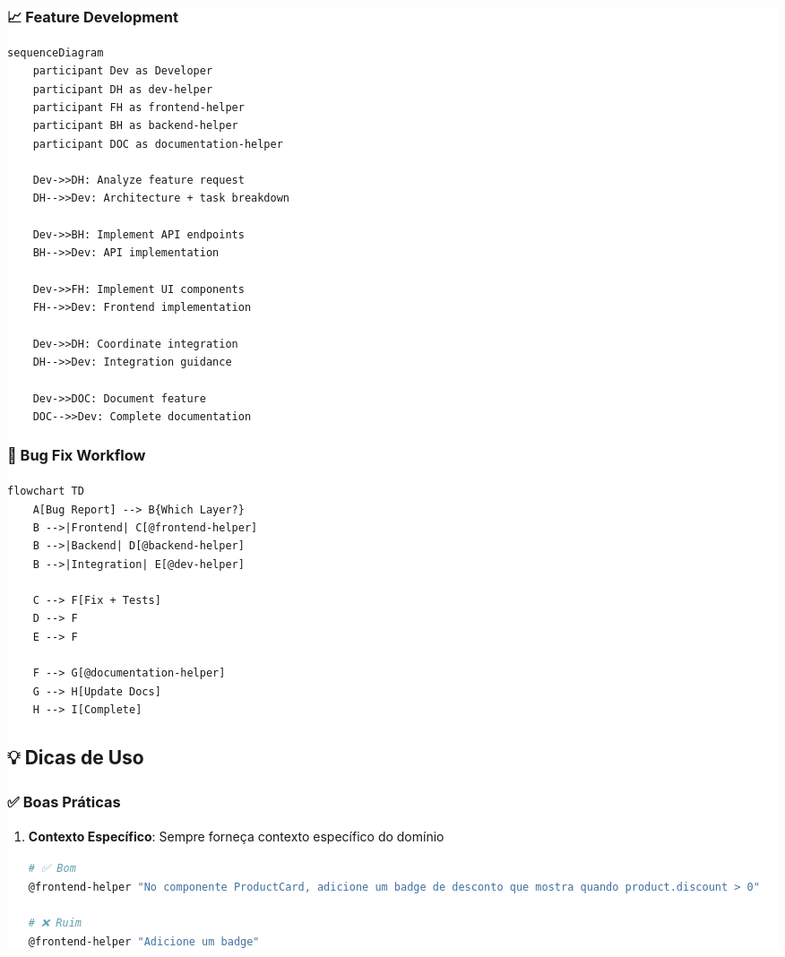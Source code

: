 ### 📈 Feature Development

```mermaid
sequenceDiagram
    participant Dev as Developer
    participant DH as dev-helper
    participant FH as frontend-helper
    participant BH as backend-helper
    participant DOC as documentation-helper

    Dev->>DH: Analyze feature request
    DH-->>Dev: Architecture + task breakdown

    Dev->>BH: Implement API endpoints
    BH-->>Dev: API implementation

    Dev->>FH: Implement UI components
    FH-->>Dev: Frontend implementation

    Dev->>DH: Coordinate integration
    DH-->>Dev: Integration guidance

    Dev->>DOC: Document feature
    DOC-->>Dev: Complete documentation
```

### 🐛 Bug Fix Workflow

```mermaid
flowchart TD
    A[Bug Report] --> B{Which Layer?}
    B -->|Frontend| C[@frontend-helper]
    B -->|Backend| D[@backend-helper]
    B -->|Integration| E[@dev-helper]

    C --> F[Fix + Tests]
    D --> F
    E --> F

    F --> G[@documentation-helper]
    G --> H[Update Docs]
    H --> I[Complete]
```

## 💡 Dicas de Uso

### ✅ Boas Práticas

1. **Contexto Específico**: Sempre forneça contexto específico do domínio

   ```bash
   # ✅ Bom
   @frontend-helper "No componente ProductCard, adicione um badge de desconto que mostra quando product.discount > 0"

   # ❌ Ruim
   @frontend-helper "Adicione um badge"
   ```
